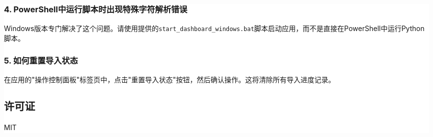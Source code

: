 ### 4. PowerShell中运行脚本时出现特殊字符解析错误

Windows版本专门解决了这个问题。请使用提供的`start_dashboard_windows.bat`脚本启动应用，而不是直接在PowerShell中运行Python脚本。

### 5. 如何重置导入状态

在应用的"操作控制面板"标签页中，点击"重置导入状态"按钮，然后确认操作。这将清除所有导入进度记录。

## 许可证

MIT 